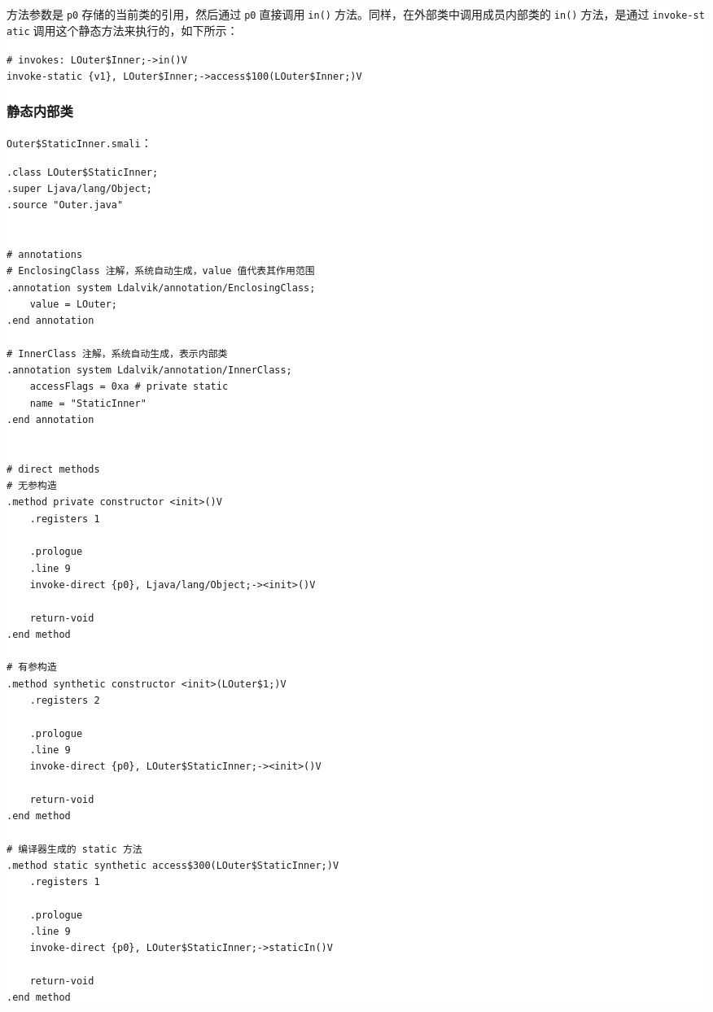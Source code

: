 方法参数是 `p0` 存储的当前类的引用，然后通过 `p0` 直接调用 `in()` 方法。同样，在外部类中调用成员内部类的 `in()` 方法，是通过 `invoke-static` 调用这个静态方法来执行的，如下所示：

```
# invokes: LOuter$Inner;->in()V
invoke-static {v1}, LOuter$Inner;->access$100(LOuter$Inner;)V
```

### 静态内部类

`Outer$StaticInner.smali`：

```
.class LOuter$StaticInner;
.super Ljava/lang/Object;
.source "Outer.java"


# annotations
# EnclosingClass 注解，系统自动生成，value 值代表其作用范围
.annotation system Ldalvik/annotation/EnclosingClass;
    value = LOuter;
.end annotation

# InnerClass 注解，系统自动生成，表示内部类
.annotation system Ldalvik/annotation/InnerClass;
    accessFlags = 0xa # private static
    name = "StaticInner"
.end annotation


# direct methods
# 无参构造
.method private constructor <init>()V
    .registers 1

    .prologue
    .line 9
    invoke-direct {p0}, Ljava/lang/Object;-><init>()V

    return-void
.end method

# 有参构造
.method synthetic constructor <init>(LOuter$1;)V
    .registers 2

    .prologue
    .line 9
    invoke-direct {p0}, LOuter$StaticInner;-><init>()V

    return-void
.end method

# 编译器生成的 static 方法
.method static synthetic access$300(LOuter$StaticInner;)V
    .registers 1

    .prologue
    .line 9
    invoke-direct {p0}, LOuter$StaticInner;->staticIn()V

    return-void
.end method

```